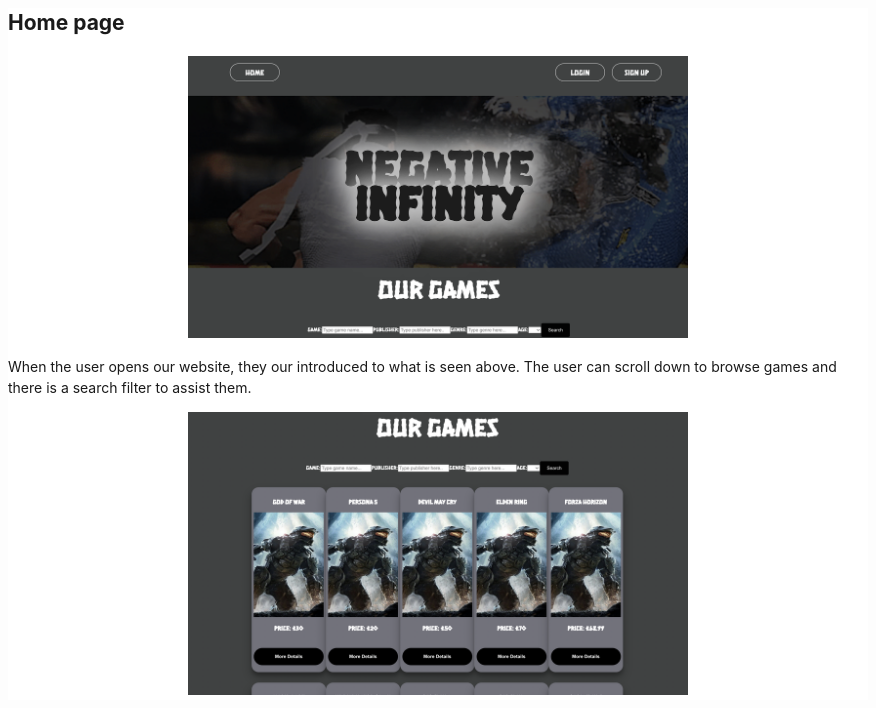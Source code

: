 ## Home page
<p align = "center">
<img width="500" alt= "home page" src="./readmeimages/homepage.png">
</p>
When the user opens our website, they our introduced to what is seen above. The user can scroll down to browse games and there is a search filter to assist them.
<p align = "center">
<img width="500" alt= "our games" src="./readmeimages/ourgames.png">
</p>
<p align = "center">